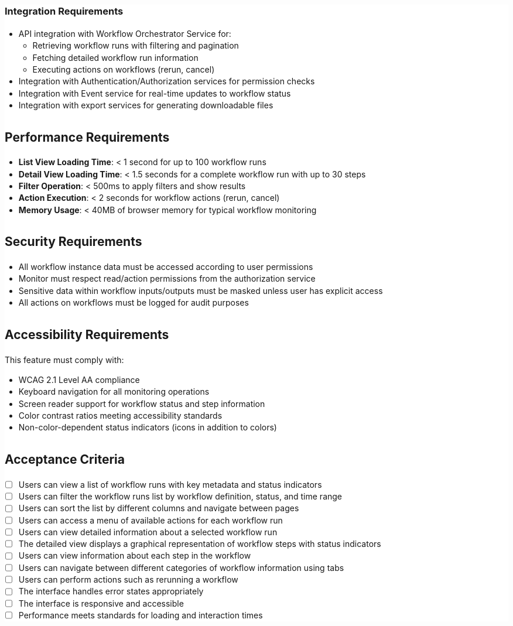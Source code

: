 ### Integration Requirements

* API integration with Workflow Orchestrator Service for:
  * Retrieving workflow runs with filtering and pagination
  * Fetching detailed workflow run information
  * Executing actions on workflows (rerun, cancel)
* Integration with Authentication/Authorization services for permission checks
* Integration with Event service for real-time updates to workflow status
* Integration with export services for generating downloadable files

## Performance Requirements

* **List View Loading Time**: < 1 second for up to 100 workflow runs
* **Detail View Loading Time**: < 1.5 seconds for a complete workflow run with up to 30 steps
* **Filter Operation**: < 500ms to apply filters and show results
* **Action Execution**: < 2 seconds for workflow actions (rerun, cancel)
* **Memory Usage**: < 40MB of browser memory for typical workflow monitoring

## Security Requirements

* All workflow instance data must be accessed according to user permissions
* Monitor must respect read/action permissions from the authorization service
* Sensitive data within workflow inputs/outputs must be masked unless user has explicit access
* All actions on workflows must be logged for audit purposes

## Accessibility Requirements

This feature must comply with:

* WCAG 2.1 Level AA compliance
* Keyboard navigation for all monitoring operations
* Screen reader support for workflow status and step information
* Color contrast ratios meeting accessibility standards
* Non-color-dependent status indicators (icons in addition to colors)

## Acceptance Criteria

- [ ] Users can view a list of workflow runs with key metadata and status indicators
- [ ] Users can filter the workflow runs list by workflow definition, status, and time range
- [ ] Users can sort the list by different columns and navigate between pages
- [ ] Users can access a menu of available actions for each workflow run
- [ ] Users can view detailed information about a selected workflow run
- [ ] The detailed view displays a graphical representation of workflow steps with status indicators
- [ ] Users can view information about each step in the workflow
- [ ] Users can navigate between different categories of workflow information using tabs
- [ ] Users can perform actions such as rerunning a workflow
- [ ] The interface handles error states appropriately
- [ ] The interface is responsive and accessible
- [ ] Performance meets standards for loading and interaction times
